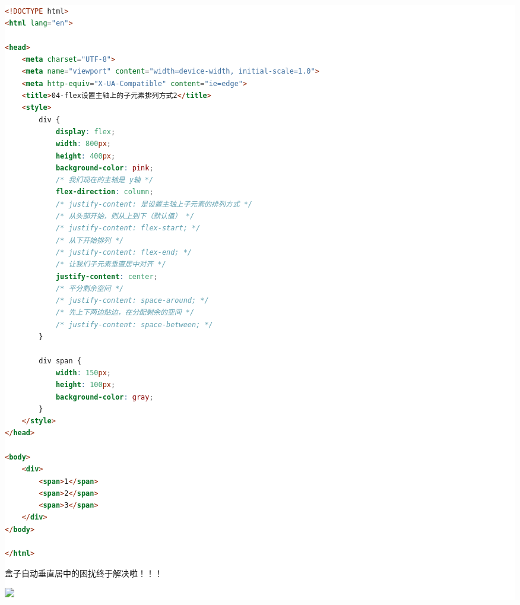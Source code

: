 ```html
<!DOCTYPE html>
<html lang="en">

<head>
    <meta charset="UTF-8">
    <meta name="viewport" content="width=device-width, initial-scale=1.0">
    <meta http-equiv="X-UA-Compatible" content="ie=edge">
    <title>04-flex设置主轴上的子元素排列方式2</title>
    <style>
        div {
            display: flex;
            width: 800px;
            height: 400px;
            background-color: pink;
            /* 我们现在的主轴是 y轴 */
            flex-direction: column;
            /* justify-content: 是设置主轴上子元素的排列方式 */
            /* 从头部开始，则从上到下（默认值） */
            /* justify-content: flex-start; */
            /* 从下开始排列 */
            /* justify-content: flex-end; */
            /* 让我们子元素垂直居中对齐 */
            justify-content: center;
            /* 平分剩余空间 */
            /* justify-content: space-around; */
            /* 先上下两边贴边，在分配剩余的空间 */
            /* justify-content: space-between; */
        }

        div span {
            width: 150px;
            height: 100px;
            background-color: gray;
        }
    </style>
</head>

<body>
    <div>
        <span>1</span>
        <span>2</span>
        <span>3</span>
    </div>
</body>

</html>
```

盒子自动垂直居中的困扰终于解决啦！！！

![](https://img-blog.csdnimg.cn/e3df7d958bd84be6b4acb4a5d44e2ea0.png)
